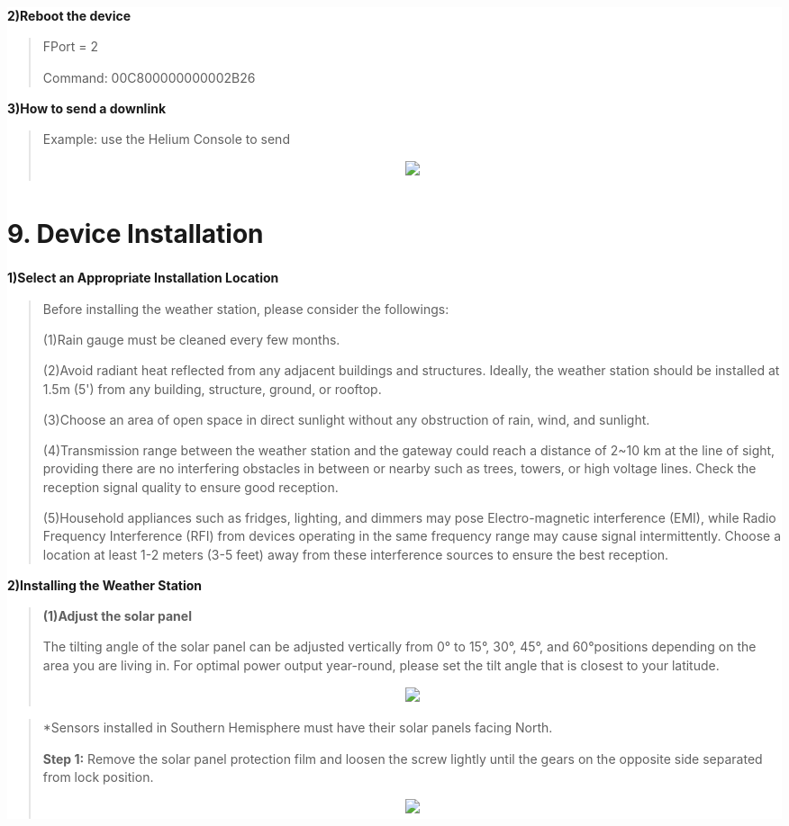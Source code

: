**2)Reboot the device**

> FPort = 2
>
> Command: 00C800000000002B26

**3)How to send a downlink**

> Example: use the Helium Console to send
>
><div align="center"><img width={400} src="https://files.seeedstudio.com/wiki/wiki%20images/S2120%20Tutorials-Getting%20Started%20with%20SenseCAP%20S2120%208-in-1%20LoRaWAN%20Weather%20Sensor.files/Tutorials-Getting%20Started%20with%20SenseCAP%20S2120%208-in-1%20LoRaWAN%20Weather%20Sensor20510.png"/></div>


# 9. Device Installation

**1)Select an Appropriate Installation Location**

> Before installing the weather station, please consider the followings:
>
>(1)Rain gauge must be cleaned every few months.
>
>(2)Avoid radiant heat reflected from any adjacent buildings and structures. Ideally, the weather station should be installed at 1.5m (5') from any building, structure, ground, or rooftop.
>
>(3)Choose an area of open space in direct sunlight without any obstruction of rain, wind, and sunlight.
>
>(4)Transmission range between the weather station and the gateway could reach a distance of 2~10 km at the line of sight, providing there are no interfering obstacles in between or nearby such as trees, towers, or high voltage lines. Check the reception signal quality to ensure good reception.
>
>(5)Household appliances such as fridges, lighting, and dimmers may pose Electro-magnetic interference (EMI), while Radio Frequency Interference (RFI) from devices operating in the same frequency range may cause signal intermittently. Choose a location at least 1-2 meters (3-5 feet) away from these interference sources to ensure the best reception.

**2)Installing the Weather Station**

>**(1)Adjust the solar panel**
>
> The tilting angle of the solar panel can be adjusted vertically from 0° to 15°, 30°, 45°, and 60°positions depending on the area you are living in. For optimal power output year-round, please set the tilt angle that is closest to your latitude.
>
><div align="center"><img width={400} src="https://files.seeedstudio.com/wiki/wiki%20images/S2120%20Tutorials-Getting%20Started%20with%20SenseCAP%20S2120%208-in-1%20LoRaWAN%20Weather%20Sensor.files/Tutorials-Getting%20Started%20with%20SenseCAP%20S2120%208-in-1%20LoRaWAN%20Weather%20Sensor21897.png"/></div>

>
> *Sensors installed in Southern Hemisphere must have their solar
> panels facing North.
>
> **Step 1:** Remove the solar panel protection film and loosen the
> screw lightly until the gears on the opposite side separated from lock
> position.
>
> <div align="center"><img width={400} src="https://files.seeedstudio.com/wiki/wiki%20images/S2120%20Tutorials-Getting%20Started%20with%20SenseCAP%20S2120%208-in-1%20LoRaWAN%20Weather%20Sensor.files/Tutorials-Getting%20Started%20with%20SenseCAP%20S2120%208-in-1%20LoRaWAN%20Weather%20Sensor22132.png"/></div>
